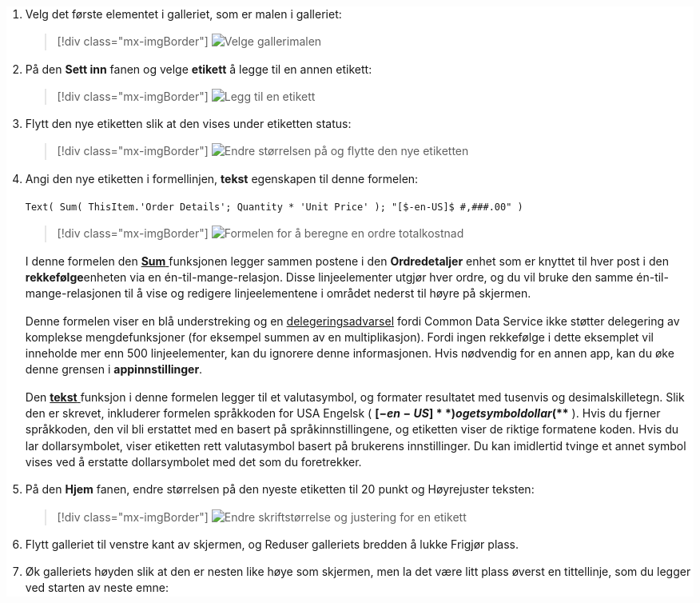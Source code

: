 1. Velg det første elementet i galleriet, som er malen i galleriet:

    > [!div class="mx-imgBorder"]
    > ![Velge gallerimalen](media/northwind-orders-canvas-part1/aggregate-01.png)

1. På den **Sett inn** fanen og velge **etikett** å legge til en annen etikett:

    > [!div class="mx-imgBorder"]
    > ![Legg til en etikett](media/northwind-orders-canvas-part1/aggregate-02.png)

1. Flytt den nye etiketten slik at den vises under etiketten status:

    > [!div class="mx-imgBorder"]
    > ![Endre størrelsen på og flytte den nye etiketten](media/northwind-orders-canvas-part1/aggregate-03.png)

1. Angi den nye etiketten i formellinjen, **tekst** egenskapen til denne formelen:

    ```powerapps-comma
    Text( Sum( ThisItem.'Order Details'; Quantity * 'Unit Price' ); "[$-en-US]$ #,###.00" )
    ```

    > [!div class="mx-imgBorder"]
    > ![Formelen for å beregne en ordre totalkostnad](media/northwind-orders-canvas-part1/aggregate-04.png)

    I denne formelen den [ **Sum** ](functions/function-aggregates.md) funksjonen legger sammen postene i den **Ordredetaljer** enhet som er knyttet til hver post i den **rekkefølge**enheten via en én-til-mange-relasjon. Disse linjeelementer utgjør hver ordre, og du vil bruke den samme én-til-mange-relasjonen til å vise og redigere linjeelementene i området nederst til høyre på skjermen.

    Denne formelen viser en blå understreking og en [delegeringsadvarsel](delegation-overview.md) fordi Common Data Service ikke støtter delegering av komplekse mengdefunksjoner (for eksempel summen av en multiplikasjon). Fordi ingen rekkefølge i dette eksemplet vil inneholde mer enn 500 linjeelementer, kan du ignorere denne informasjonen. Hvis nødvendig for en annen app, kan du øke denne grensen i **appinnstillinger**.

    Den [ **tekst** ](functions/function-text.md) funksjon i denne formelen legger til et valutasymbol, og formater resultatet med tusenvis og desimalskilletegn. Slik den er skrevet, inkluderer formelen språkkoden for USA Engelsk ( **[$-en-US]** ) og et symbol dollar ( **$** ). Hvis du fjerner språkkoden, den vil bli erstattet med en basert på språkinnstillingene, og etiketten viser de riktige formatene koden. Hvis du lar dollarsymbolet, viser etiketten rett valutasymbol basert på brukerens innstillinger. Du kan imidlertid tvinge et annet symbol vises ved å erstatte dollarsymbolet med det som du foretrekker.

1. På den **Hjem** fanen, endre størrelsen på den nyeste etiketten til 20 punkt og Høyrejuster teksten:

    > [!div class="mx-imgBorder"]
    > ![Endre skriftstørrelse og justering for en etikett](media/northwind-orders-canvas-part1/aggregate-05.png)

1. Flytt galleriet til venstre kant av skjermen, og Reduser galleriets bredden å lukke Frigjør plass.

1. Øk galleriets høyden slik at den er nesten like høye som skjermen, men la det være litt plass øverst en tittellinje, som du legger ved starten av neste emne:
